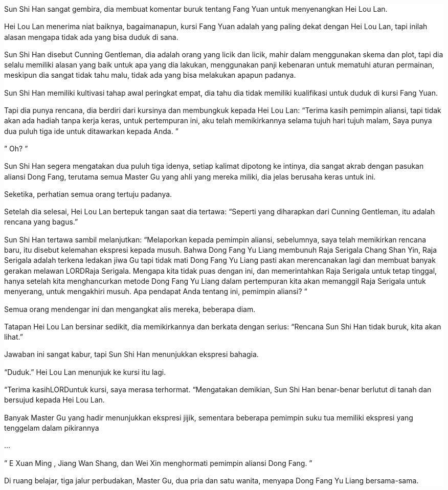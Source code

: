 Sun Shi Han sangat gembira, dia membuat komentar buruk tentang Fang Yuan untuk menyenangkan Hei Lou Lan.

Hei Lou Lan menerima niat baiknya, bagaimanapun, kursi Fang Yuan adalah yang paling dekat dengan Hei Lou Lan, tapi inilah alasan mengapa tidak ada yang bisa duduk di sana.

Sun Shi Han disebut Cunning Gentleman, dia adalah orang yang licik dan licik, mahir dalam menggunakan skema dan plot, tapi dia selalu memiliki alasan yang baik untuk apa yang dia lakukan, menggunakan panji kebenaran untuk mematuhi aturan permainan, meskipun dia sangat tidak tahu malu, tidak ada yang bisa melakukan apapun padanya.

Sun Shi Han memiliki kultivasi tahap awal peringkat empat, dia tahu dia tidak memiliki kualifikasi untuk duduk di kursi Fang Yuan.

Tapi dia punya rencana, dia berdiri dari kursinya dan membungkuk kepada Hei Lou Lan: “Terima kasih pemimpin aliansi, tapi tidak akan ada hadiah tanpa kerja keras, untuk pertempuran ini, aku telah memikirkannya selama tujuh hari tujuh malam, Saya punya dua puluh tiga ide untuk ditawarkan kepada Anda. ”

” Oh? ”

Sun Shi Han segera mengatakan dua puluh tiga idenya, setiap kalimat dipotong ke intinya, dia sangat akrab dengan pasukan aliansi Dong Fang, terutama semua Master Gu yang ahli yang mereka miliki, dia jelas berusaha keras untuk ini.

Seketika, perhatian semua orang tertuju padanya.

Setelah dia selesai, Hei Lou Lan bertepuk tangan saat dia tertawa: “Seperti yang diharapkan dari Cunning Gentleman, itu adalah rencana yang bagus.”

Sun Shi Han tertawa sambil melanjutkan: “Melaporkan kepada pemimpin aliansi, sebelumnya, saya telah memikirkan rencana baru, itu disebut kelemahan ekspresi kepada musuh. Bahwa Dong Fang Yu Liang membunuh Raja Serigala Chang Shan Yin, Raja Serigala adalah terkena ledakan jiwa Gu tapi tidak mati Dong Fang Yu Liang pasti akan merencanakan lagi dan membuat banyak gerakan melawan LORDRaja Serigala. Mengapa kita tidak puas dengan ini, dan memerintahkan Raja Serigala untuk tetap tinggal, hanya setelah kita menghancurkan metode Dong Fang Yu Liang dalam pertempuran kita akan memanggil Raja Serigala untuk menyerang, untuk mengakhiri musuh. Apa pendapat Anda tentang ini, pemimpin aliansi? “



Semua orang mendengar ini dan mengangkat alis mereka, beberapa diam.

Tatapan Hei Lou Lan bersinar sedikit, dia memikirkannya dan berkata dengan serius: “Rencana Sun Shi Han tidak buruk, kita akan lihat.”

Jawaban ini sangat kabur, tapi Sun Shi Han menunjukkan ekspresi bahagia.

“Duduk.” Hei Lou Lan menunjuk ke kursi itu lagi.

“Terima kasihLORDuntuk kursi, saya merasa terhormat. “Mengatakan demikian, Sun Shi Han benar-benar berlutut di tanah dan bersujud kepada Hei Lou Lan.

Banyak Master Gu yang hadir menunjukkan ekspresi jijik, sementara beberapa pemimpin suku tua memiliki ekspresi yang tenggelam dalam pikirannya

…

” E Xuan Ming , Jiang Wan Shang, dan Wei Xin menghormati pemimpin aliansi Dong Fang. ”

Di ruang belajar, tiga jalur perbudakan, Master Gu, dua pria dan satu wanita, menyapa Dong Fang Yu Liang bersama-sama.
